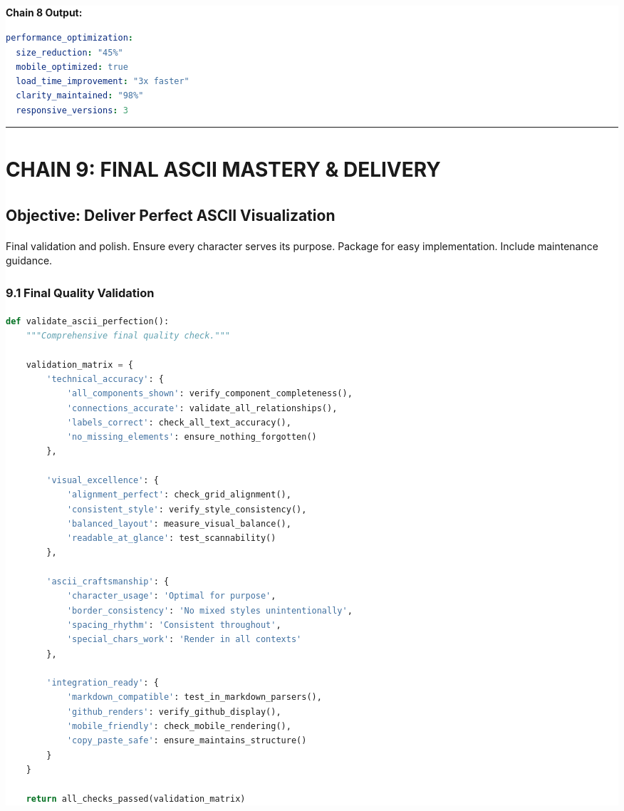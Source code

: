 **Chain 8 Output:**
```yaml
performance_optimization:
  size_reduction: "45%"
  mobile_optimized: true
  load_time_improvement: "3x faster"
  clarity_maintained: "98%"
  responsive_versions: 3
```

---

# CHAIN 9: FINAL ASCII MASTERY & DELIVERY

## Objective: Deliver Perfect ASCII Visualization

<thinking>
Final validation and polish.
Ensure every character serves its purpose.
Package for easy implementation.
Include maintenance guidance.
</thinking>

### 9.1 Final Quality Validation

```python
def validate_ascii_perfection():
    """Comprehensive final quality check."""
    
    validation_matrix = {
        'technical_accuracy': {
            'all_components_shown': verify_component_completeness(),
            'connections_accurate': validate_all_relationships(),
            'labels_correct': check_all_text_accuracy(),
            'no_missing_elements': ensure_nothing_forgotten()
        },
        
        'visual_excellence': {
            'alignment_perfect': check_grid_alignment(),
            'consistent_style': verify_style_consistency(),
            'balanced_layout': measure_visual_balance(),
            'readable_at_glance': test_scannability()
        },
        
        'ascii_craftsmanship': {
            'character_usage': 'Optimal for purpose',
            'border_consistency': 'No mixed styles unintentionally',
            'spacing_rhythm': 'Consistent throughout',
            'special_chars_work': 'Render in all contexts'
        },
        
        'integration_ready': {
            'markdown_compatible': test_in_markdown_parsers(),
            'github_renders': verify_github_display(),
            'mobile_friendly': check_mobile_rendering(),
            'copy_paste_safe': ensure_maintains_structure()
        }
    }
    
    return all_checks_passed(validation_matrix)
```
